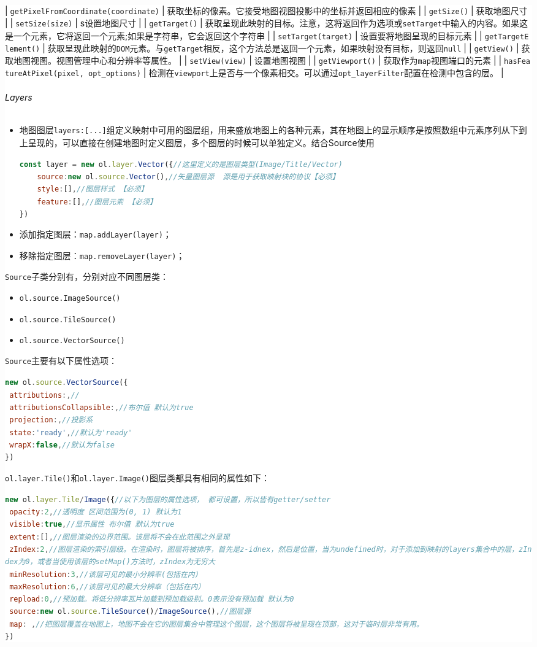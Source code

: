   | `getPixelFromCoordinate(coordinate)`                  | 获取坐标的像素。它接受地图视图投影中的坐标并返回相应的像素                                                             |
  | `getSize()`                                           | 获取地图尺寸                                                                                    |
  | `setSize(size)`                                       | s设置地图尺寸                                                                                   |
  | `getTarget()`                                         | 获取呈现此映射的目标。注意，这将返回作为选项或`setTarget`中输入的内容。如果这是一个元素，它将返回一个元素;如果是字符串，它会返回这个字符串               |
  | `setTarget(target)`                                   | 设置要将地图呈现的目标元素                                                                             |
  | `getTargetElement()`                                  | 获取呈现此映射的`DOM`元素。与`getTarget`相反，这个方法总是返回一个元素，如果映射没有目标，则返回`null`                            |
  | `getView()`                                           | 获取地图视图。视图管理中心和分辨率等属性。                                                                     |
  | `setView(view)`                                       | 设置地图视图                                                                                    |
  | `getViewport()`                                       | 获取作为`map`视图端口的元素                                                                          |
  | `hasFeatureAtPixel(pixel, opt_options)`               | 检测在`viewport`上是否与一个像素相交。可以通过`opt_layerFilter`配置在检测中包含的层。                                  |

###### Layers

- 地图图层`layers:[...]`组定义映射中可用的图层组，用来盛放地图上的各种元素，其在地图上的显示顺序是按照数组中元素序列从下到上呈现的，可以直接在创建地图时定义图层，多个图层的时候可以单独定义。结合Source使用
  
  ```js
  const layer = new ol.layer.Vector({//这里定义的是图层类型(Image/Title/Vector)
      source:new ol.source.Vector(),//矢量图层源  源是用于获取映射块的协议【必须】
      style:[],//图层样式 【必须】
      feature:[],//图层元素 【必须】
  })
  ```

- 添加指定图层：`map.addLayer(layer)`；

- 移除指定图层：`map.removeLayer(layer)`；

`Source`子类分别有，分别对应不同图层类：

- `ol.source.ImageSource()`

- `ol.source.TileSource()`

- `ol.source.VectorSource()`

`Source`主要有以下属性选项：

```js
new ol.source.VectorSource({
 attributions:,//
 attributionsCollapsible:,//布尔值 默认为true 
 projection:,//投影系
 state:'ready',//默认为'ready'
 wrapX:false,//默认为false
})
```

`ol.layer.Tile()`和`ol.layer.Image()`图层类都具有相同的属性如下：

```js
new ol.layer.Tile/Image({//以下为图层的属性选项， 都可设置，所以皆有getter/setter
 opacity:2,//透明度 区间范围为(0, 1) 默认为1
 visible:true,//显示属性 布尔值 默认为true
 extent:[],//图层渲染的边界范围。该层将不会在此范围之外呈现
 zIndex:2,//图层渲染的索引层级。在渲染时，图层将被排序，首先是z-idnex，然后是位置，当为undefined时，对于添加到映射的layers集合中的层，zIndex为0，或者当使用该层的setMap()方法时，zIndex为无穷大
 minResolution:3,//该层可见的最小分辨率(包括在内)
 maxResolution:6,//该层可见的最大分辨率（包括在内）
 repload:0,//预加载。将低分辨率瓦片加载到预加载级别。0表示没有预加载 默认为0
 source:new ol.source.TileSource()/ImageSource(),//图层源
 map: ,//把图层覆盖在地图上，地图不会在它的图层集合中管理这个图层，这个图层将被呈现在顶部，这对于临时层非常有用。
})
```